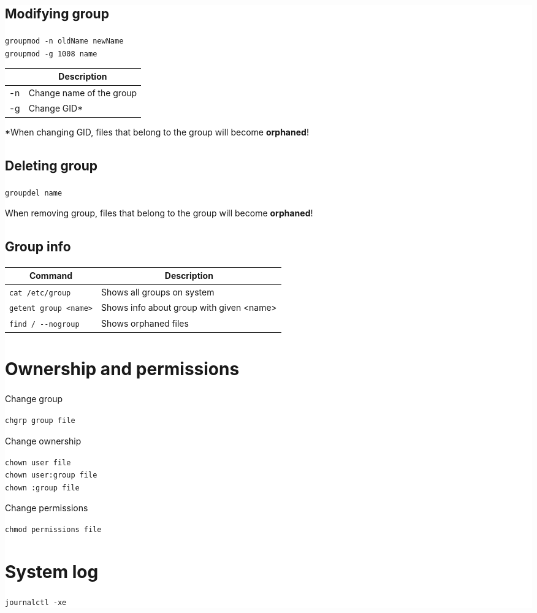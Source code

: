 ## Modifying group
```shell
groupmod -n oldName newName
groupmod -g 1008 name
```

|     | Description              |
| --- | ------------------------ |
| -n  | Change name of the group |
| -g  | Change GID\*             |
\*When changing GID, files that belong to the group will become **orphaned**!

## Deleting group
```shell
groupdel name
```
When removing group, files that belong to the group will become **orphaned**!

## Group info

| Command               | Description                                |
| --------------------- | ------------------------------------------ |
| `cat /etc/group`      | Shows all groups on system                 |
| `getent group <name>` | Shows info about group with given \<name\> |
| `find / --nogroup`    | Shows orphaned files                       |

# Ownership and permissions
Change group
```shell
chgrp group file
```

Change ownership
```shell
chown user file
chown user:group file
chown :group file
```

Change permissions
```shell
chmod permissions file
```

# System log
```shell
journalctl -xe
```
